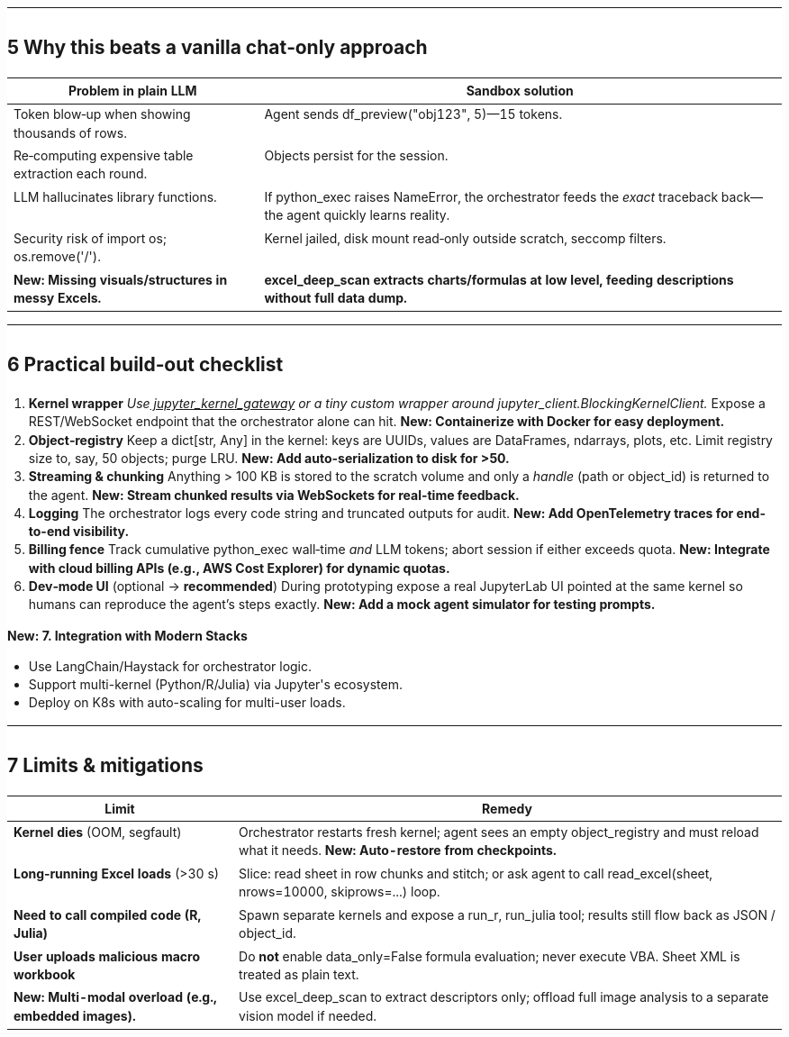 ______________________________________________________________________

## 5 Why this beats a vanilla chat‑only approach

| Problem in plain LLM                                 | Sandbox solution                                                                                                     |
| ---------------------------------------------------- | -------------------------------------------------------------------------------------------------------------------- |
| Token blow‑up when showing thousands of rows.        | Agent sends df_preview("obj123", 5)—15 tokens.                                                                       |
| Re‑computing expensive table extraction each round.  | Objects persist for the session.                                                                                     |
| LLM hallucinates library functions.                  | If python_exec raises NameError, the orchestrator feeds the _exact_ traceback back—the agent quickly learns reality. |
| Security risk of import os; os.remove('/').          | Kernel jailed, disk mount read‑only outside scratch, seccomp filters.                                                |
| **New: Missing visuals/structures in messy Excels.** | **excel_deep_scan extracts charts/formulas at low level, feeding descriptions without full data dump.**              |

______________________________________________________________________

## 6 Practical build‑out checklist

1. **Kernel wrapper** _Use[ jupyter_kernel_gateway](https://github.com/jupyter/kernel_gateway) or a tiny custom wrapper around jupyter_client.BlockingKernelClient._ Expose a REST/WebSocket endpoint that the orchestrator alone can hit. **New: Containerize with Docker for easy deployment.**
1. **Object‑registry** Keep a dict[str, Any] in the kernel: keys are UUIDs, values are DataFrames, ndarrays, plots, etc. Limit registry size to, say, 50 objects; purge LRU. **New: Add auto-serialization to disk for >50.**
1. **Streaming & chunking** Anything > 100 KB is stored to the scratch volume and only a _handle_ (path or object_id) is returned to the agent. **New: Stream chunked results via WebSockets for real-time feedback.**
1. **Logging** The orchestrator logs every code string and truncated outputs for audit. **New: Add OpenTelemetry traces for end-to-end visibility.**
1. **Billing fence** Track cumulative python_exec wall‑time _and_ LLM tokens; abort session if either exceeds quota. **New: Integrate with cloud billing APIs (e.g., AWS Cost Explorer) for dynamic quotas.**
1. **Dev‑mode UI** (optional → **recommended**) During prototyping expose a real JupyterLab UI pointed at the same kernel so humans can reproduce the agent’s steps exactly. **New: Add a mock agent simulator for testing prompts.**

**New: 7. Integration with Modern Stacks**

- Use LangChain/Haystack for orchestrator logic.
- Support multi-kernel (Python/R/Julia) via Jupyter's ecosystem.
- Deploy on K8s with auto-scaling for multi-user loads.

______________________________________________________________________

## 7 Limits & mitigations

| Limit                                                  | Remedy                                                                                                                                         |
| ------------------------------------------------------ | ---------------------------------------------------------------------------------------------------------------------------------------------- |
| **Kernel dies** (OOM, segfault)                        | Orchestrator restarts fresh kernel; agent sees an empty object_registry and must reload what it needs. **New: Auto-restore from checkpoints.** |
| **Long‑running Excel loads** (>30 s)                   | Slice: read sheet in row chunks and stitch; or ask agent to call read_excel(sheet, nrows=10000, skiprows=...) loop.                            |
| **Need to call compiled code (R, Julia)**              | Spawn separate kernels and expose a run_r, run_julia tool; results still flow back as JSON / object_id.                                        |
| **User uploads malicious macro workbook**              | Do **not** enable data_only=False formula evaluation; never execute VBA. Sheet XML is treated as plain text.                                   |
| **New: Multi-modal overload (e.g., embedded images).** | Use excel_deep_scan to extract descriptors only; offload full image analysis to a separate vision model if needed.                             |
